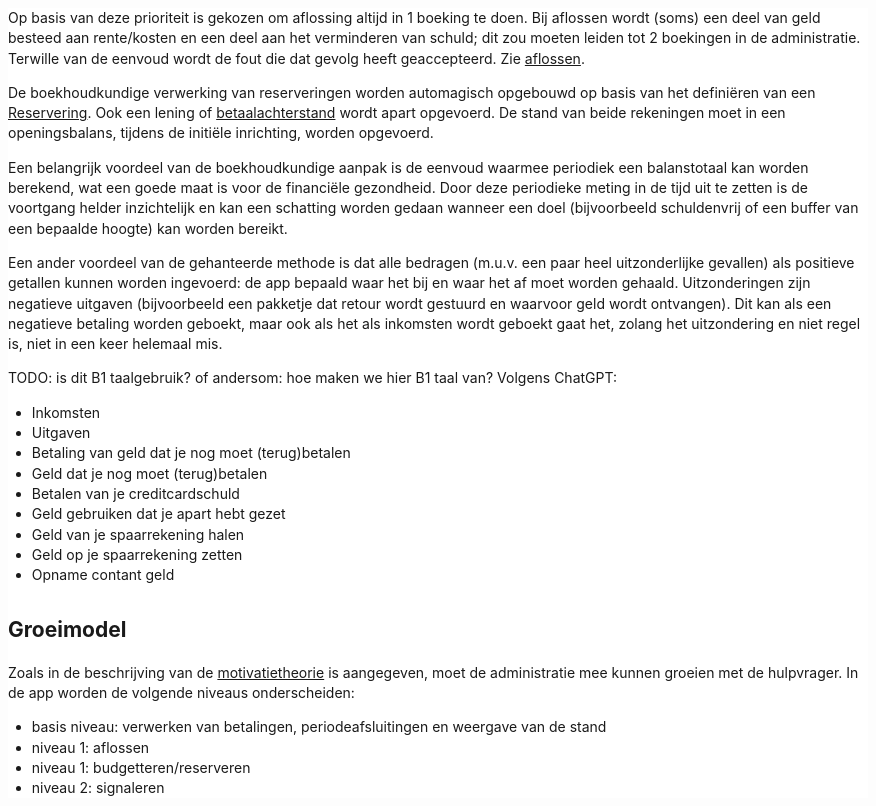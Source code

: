 Op basis van deze prioriteit is gekozen om aflossing altijd in 1 boeking te doen. Bij aflossen wordt (soms) een deel van
geld besteed aan rente/kosten en een deel aan het verminderen van schuld; dit zou moeten leiden tot 2 boekingen in de
administratie. Terwille van de eenvoud wordt de fout die dat gevolg heeft geaccepteerd. Zie [aflossen](#aflossen).

De boekhoudkundige verwerking van reserveringen worden automagisch opgebouwd op basis van het defini&euml;ren van
een [Reservering](#reserveren). Ook een lening of [betaalachterstand](#aflossen) wordt apart opgevoerd. De stand
van beide rekeningen moet in een openingsbalans, tijdens de initi&euml;le inrichting, worden opgevoerd.

Een belangrijk voordeel van de boekhoudkundige aanpak is de eenvoud waarmee periodiek een balanstotaal kan worden
berekend, wat een goede maat is voor de financi&euml;le gezondheid. Door deze periodieke meting in de tijd uit te zetten
is de voortgang helder inzichtelijk en kan een schatting worden gedaan wanneer een doel (bijvoorbeeld schuldenvrij of
een buffer van een bepaalde hoogte) kan worden bereikt.

Een ander voordeel van de gehanteerde methode is dat alle bedragen (m.u.v. een paar heel uitzonderlijke gevallen) als
positieve getallen kunnen worden ingevoerd: de app bepaald waar het bij en waar het af moet worden gehaald.
Uitzonderingen zijn negatieve uitgaven (bijvoorbeeld een pakketje dat retour wordt gestuurd en waarvoor geld wordt
ontvangen). Dit kan als een negatieve betaling worden geboekt, maar ook als het als inkomsten wordt geboekt gaat het,
zolang het uitzondering en niet regel is, niet in een keer helemaal mis.

TODO: is dit B1 taalgebruik? of andersom: hoe maken we hier B1 taal van? Volgens ChatGPT:

- Inkomsten
- Uitgaven
- Betaling van geld dat je nog moet (terug)betalen
- Geld dat je nog moet (terug)betalen
- Betalen van je creditcardschuld
- Geld gebruiken dat je apart hebt gezet
- Geld van je spaarrekening halen
- Geld op je spaarrekening zetten
- Opname contant geld

## Groeimodel

Zoals in de beschrijving van de [motivatietheorie](index.md#motivatietheorie) is aangegeven, moet de administratie
mee kunnen groeien met de hulpvrager. In de app worden de volgende niveaus onderscheiden:

- basis niveau: verwerken van betalingen, periodeafsluitingen en weergave van de stand
- niveau 1: aflossen
- niveau 1: budgetteren/reserveren
- niveau 2: signaleren

